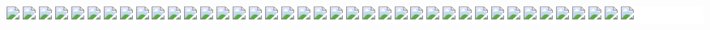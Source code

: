 <a href="https://github.com/OxalisCu"><img src="https://avatars.githubusercontent.com/u/64067746?v=4" width="30px" /></a>
<a href="https://github.com/PahudPlus"><img src="https://avatars.githubusercontent.com/u/64403786?v=4" width="30px" /></a>
<a href="https://github.com/PiercarloSlavazza"><img src="https://avatars.githubusercontent.com/u/3389306?v=4" width="30px" /></a>
<a href="https://github.com/PowderLi"><img src="https://avatars.githubusercontent.com/u/135960789?v=4" width="30px" /></a>
<a href="https://github.com/Presburger"><img src="https://avatars.githubusercontent.com/u/49336176?v=4" width="30px" /></a>
<a href="https://github.com/PwzXxm"><img src="https://avatars.githubusercontent.com/u/6563846?v=4" width="30px" /></a>
<a href="https://github.com/QipengZhou"><img src="https://avatars.githubusercontent.com/u/5410298?v=4" width="30px" /></a>
<a href="https://github.com/RafaelDSS"><img src="https://avatars.githubusercontent.com/u/27598602?v=4" width="30px" /></a>
<a href="https://github.com/RangerCD"><img src="https://avatars.githubusercontent.com/u/6872198?v=4" width="30px" /></a>
<a href="https://github.com/Raysilience"><img src="https://avatars.githubusercontent.com/u/45241093?v=4" width="30px" /></a>
<a href="https://github.com/Reidddddd"><img src="https://avatars.githubusercontent.com/u/5352837?v=4" width="30px" /></a>
<a href="https://github.com/ReigenAraka"><img src="https://avatars.githubusercontent.com/u/57280231?v=4" width="30px" /></a>
<a href="https://github.com/Rijin-N"><img src="https://avatars.githubusercontent.com/u/181319057?v=4" width="30px" /></a>
<a href="https://github.com/RosieZhang12"><img src="https://avatars.githubusercontent.com/u/106942883?v=4" width="30px" /></a>
<a href="https://github.com/RyanWei"><img src="https://avatars.githubusercontent.com/u/9876551?v=4" width="30px" /></a>
<a href="https://github.com/SCKCZJ2018"><img src="https://avatars.githubusercontent.com/u/29282370?v=4" width="30px" /></a>
<a href="https://github.com/SarthakJain26"><img src="https://avatars.githubusercontent.com/u/45846277?v=4" width="30px" /></a>
<a href="https://github.com/SimFG"><img src="https://avatars.githubusercontent.com/u/21985684?v=4" width="30px" /></a>
<a href="https://github.com/SkyYang"><img src="https://avatars.githubusercontent.com/u/4702509?v=4" width="30px" /></a>
<a href="https://github.com/SnowyOwl-KHY"><img src="https://avatars.githubusercontent.com/u/10348819?v=4" width="30px" /></a>
<a href="https://github.com/SpadeA-Tang"><img src="https://avatars.githubusercontent.com/u/71589810?v=4" width="30px" /></a>
<a href="https://github.com/Spnetic-5"><img src="https://avatars.githubusercontent.com/u/66636289?v=4" width="30px" /></a>
<a href="https://github.com/Sunt-ing"><img src="https://avatars.githubusercontent.com/u/43040147?v=4" width="30px" /></a>
<a href="https://github.com/SwaggySong"><img src="https://avatars.githubusercontent.com/u/36157116?v=4" width="30px" /></a>
<a href="https://github.com/Thor-ChenBiao"><img src="https://avatars.githubusercontent.com/u/104345188?v=4" width="30px" /></a>
<a href="https://github.com/ThreadDao"><img src="https://avatars.githubusercontent.com/u/27288593?v=4" width="30px" /></a>
<a href="https://github.com/ThyeeZz"><img src="https://avatars.githubusercontent.com/u/41352919?v=4" width="30px" /></a>
<a href="https://github.com/Tlincy"><img src="https://avatars.githubusercontent.com/u/11934432?v=4" width="30px" /></a>
<a href="https://github.com/Tumao727"><img src="https://avatars.githubusercontent.com/u/20420181?v=4" width="30px" /></a>
<a href="https://github.com/UnyieldingOrca"><img src="https://avatars.githubusercontent.com/u/11794047?v=4" width="30px" /></a>
<a href="https://github.com/Writer-X"><img src="https://avatars.githubusercontent.com/u/80471801?v=4" width="30px" /></a>
<a href="https://github.com/Writtic"><img src="https://avatars.githubusercontent.com/u/11371498?v=4" width="30px" /></a>
<a href="https://github.com/Wuzhengda55"><img src="https://avatars.githubusercontent.com/u/47274057?v=4" width="30px" /></a>
<a href="https://github.com/Xieql"><img src="https://avatars.githubusercontent.com/u/45359033?v=4" width="30px" /></a>
<a href="https://github.com/XuPeng-SH"><img src="https://avatars.githubusercontent.com/u/39627130?v=4" width="30px" /></a>
<a href="https://github.com/XuanYang-cn"><img src="https://avatars.githubusercontent.com/u/51370125?v=4" width="30px" /></a>
<a href="https://github.com/YannFollet"><img src="https://avatars.githubusercontent.com/u/131855179?v=4" width="30px" /></a>
<a href="https://github.com/YidaHu"><img src="https://avatars.githubusercontent.com/u/13404367?v=4" width="30px" /></a>
<a href="https://github.com/YiyunNi"><img src="https://avatars.githubusercontent.com/u/74396087?v=4" width="30px" /></a>